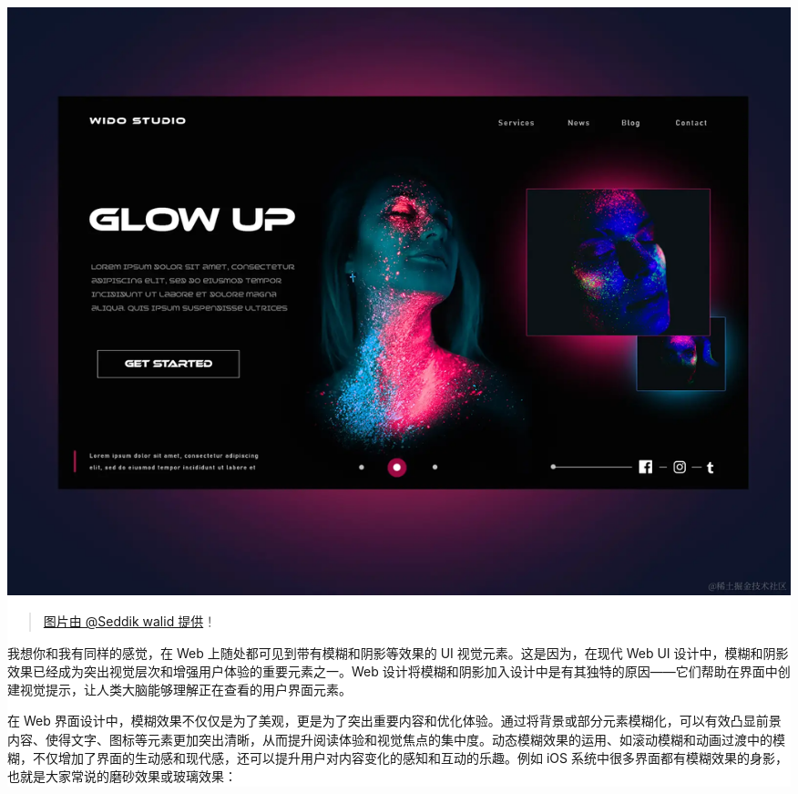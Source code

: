 ![](./images/5f518652771e98ec87575248ba5a1513.webp )

  


> [图片由 @Seddik walid 提供](https://dribbble.com/shots/15900095-Glow-up-Photographe-studio-web-design)！

  


我想你和我有同样的感觉，在 Web 上随处都可见到带有模糊和阴影等效果的 UI 视觉元素。这是因为，在现代 Web UI 设计中，模糊和阴影效果已经成为突出视觉层次和增强用户体验的重要元素之一。Web 设计将模糊和阴影加入设计中是有其独特的原因——它们帮助在界面中创建视觉提示，让人类大脑能够理解正在查看的用户界面元素。

  


在 Web 界面设计中，模糊效果不仅仅是为了美观，更是为了突出重要内容和优化体验。通过将背景或部分元素模糊化，可以有效凸显前景内容、使得文字、图标等元素更加突出清晰，从而提升阅读体验和视觉焦点的集中度。动态模糊效果的运用、如滚动模糊和动画过渡中的模糊，不仅增加了界面的生动感和现代感，还可以提升用户对内容变化的感知和互动的乐趣。例如 iOS 系统中很多界面都有模糊效果的身影，也就是大家常说的磨砂效果或玻璃效果：

  

